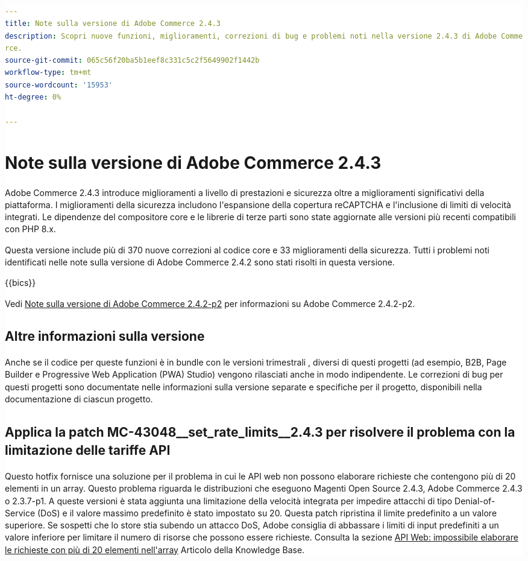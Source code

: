 ```yaml
---
title: Note sulla versione di Adobe Commerce 2.4.3
description: Scopri nuove funzioni, miglioramenti, correzioni di bug e problemi noti nella versione 2.4.3 di Adobe Commerce.
source-git-commit: 065c56f20ba5b1eef8c331c5c2f5649902f1442b
workflow-type: tm+mt
source-wordcount: '15953'
ht-degree: 0%

---
```



# Note sulla versione di Adobe Commerce 2.4.3

Adobe Commerce 2.4.3 introduce miglioramenti a livello di prestazioni e sicurezza oltre a miglioramenti significativi della piattaforma. I miglioramenti della sicurezza includono l&#39;espansione della copertura reCAPTCHA e l&#39;inclusione di limiti di velocità integrati. Le dipendenze del compositore core e le librerie di terze parti sono state aggiornate alle versioni più recenti compatibili con PHP 8.x.

Questa versione include più di 370 nuove correzioni al codice core e 33 miglioramenti della sicurezza. Tutti i problemi noti identificati nelle note sulla versione di Adobe Commerce 2.4.2 sono stati risolti in questa versione.

{{bics}}

Vedi [Note sulla versione di Adobe Commerce 2.4.2-p2](../security/2-4-2-p2.md) per informazioni su Adobe Commerce 2.4.2-p2.

## Altre informazioni sulla versione

Anche se il codice per queste funzioni è in bundle con le versioni trimestrali , diversi di questi progetti (ad esempio, B2B, Page Builder e Progressive Web Application (PWA) Studio) vengono rilasciati anche in modo indipendente. Le correzioni di bug per questi progetti sono documentate nelle informazioni sulla versione separate e specifiche per il progetto, disponibili nella documentazione di ciascun progetto.

## Applica la patch MC-43048__set_rate_limits__2.4.3 per risolvere il problema con la limitazione delle tariffe API

Questo hotfix fornisce una soluzione per il problema in cui le API web non possono elaborare richieste che contengono più di 20 elementi in un array. Questo problema riguarda le distribuzioni che eseguono Magenti Open Source 2.4.3, Adobe Commerce 2.4.3 o 2.3.7-p1. A queste versioni è stata aggiunta una limitazione della velocità integrata per impedire attacchi di tipo Denial-of-Service (DoS) e il valore massimo predefinito è stato impostato su 20. Questa patch ripristina il limite predefinito a un valore superiore. Se sospetti che lo store stia subendo un attacco DoS, Adobe consiglia di abbassare i limiti di input predefiniti a un valore inferiore per limitare il numero di risorse che possono essere richieste. Consulta la sezione [API Web: impossibile elaborare le richieste con più di 20 elementi nell&#39;array](https://support.magento.com/hc/en-us/articles/4406893342093) Articolo della Knowledge Base.
